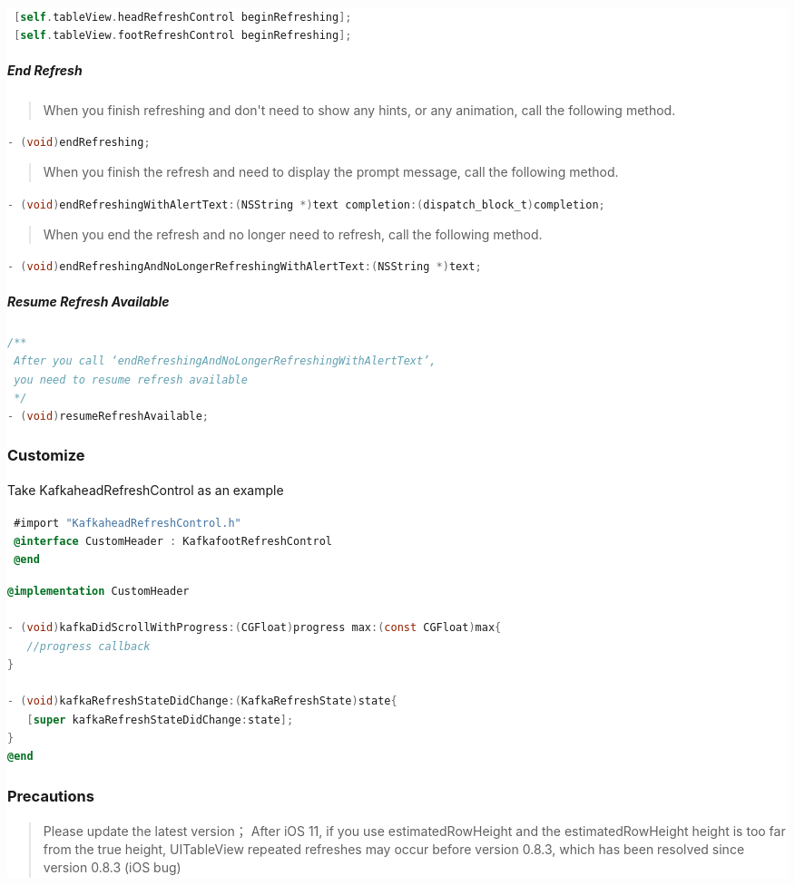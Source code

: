 ```objective-c
 [self.tableView.headRefreshControl beginRefreshing];
 [self.tableView.footRefreshControl beginRefreshing];
```

##### End Refresh
> When you finish refreshing and don't need to show any hints, or any animation, call the following method.

```objective-c
- (void)endRefreshing; 
```
> When you finish the refresh and need to display the prompt message, call the following method.

```objective-c
- (void)endRefreshingWithAlertText:(NSString *)text completion:(dispatch_block_t)completion; 
```

>When you end the refresh and no longer need to refresh, call the following method.

```objective-c
- (void)endRefreshingAndNoLongerRefreshingWithAlertText:(NSString *)text;
```
##### Resume Refresh Available
```objective-c
/**
 After you call ‘endRefreshingAndNoLongerRefreshingWithAlertText’,
 you need to resume refresh available
 */
- (void)resumeRefreshAvailable;
```

### Customize
Take KafkaheadRefreshControl as an example
```objective-c
 #import "KafkaheadRefreshControl.h"
 @interface CustomHeader : KafkafootRefreshControl
 @end
```

 ```objective-c
 @implementation CustomHeader 

- (void)kafkaDidScrollWithProgress:(CGFloat)progress max:(const CGFloat)max{
	//progress callback
}

- (void)kafkaRefreshStateDidChange:(KafkaRefreshState)state{
	[super kafkaRefreshStateDidChange:state];
}
@end
 ```
### Precautions
> Please update the latest version；
> After iOS 11, if you use estimatedRowHeight and the estimatedRowHeight height is too far from the true height, UITableView repeated refreshes may occur before version 0.8.3, which has been resolved since version 0.8.3 (iOS bug)
